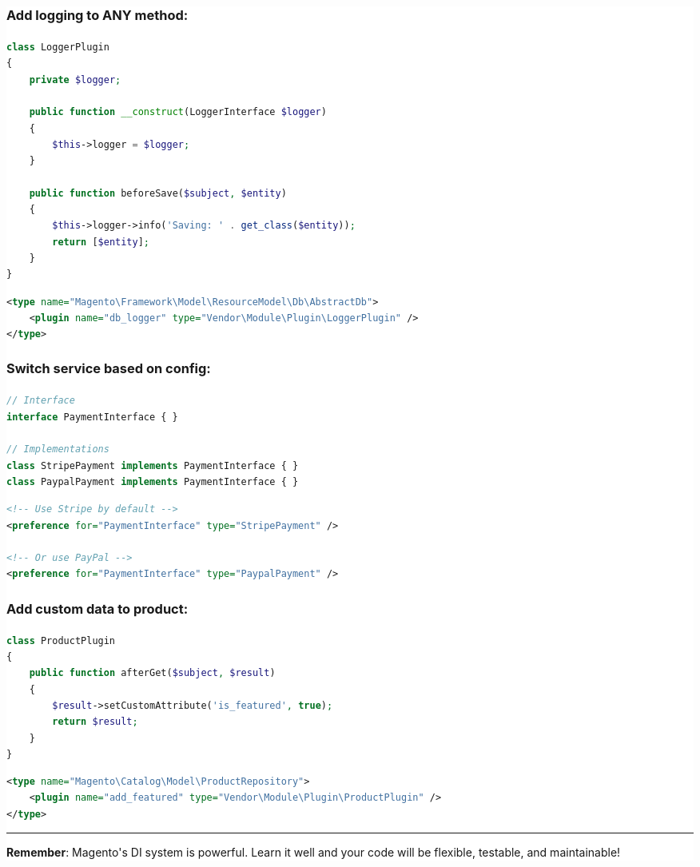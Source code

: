 ### Add logging to ANY method:

```php
class LoggerPlugin
{
    private $logger;
    
    public function __construct(LoggerInterface $logger)
    {
        $this->logger = $logger;
    }
    
    public function beforeSave($subject, $entity)
    {
        $this->logger->info('Saving: ' . get_class($entity));
        return [$entity];
    }
}
```

```xml
<type name="Magento\Framework\Model\ResourceModel\Db\AbstractDb">
    <plugin name="db_logger" type="Vendor\Module\Plugin\LoggerPlugin" />
</type>
```

### Switch service based on config:

```php
// Interface
interface PaymentInterface { }

// Implementations
class StripePayment implements PaymentInterface { }
class PaypalPayment implements PaymentInterface { }
```

```xml
<!-- Use Stripe by default -->
<preference for="PaymentInterface" type="StripePayment" />

<!-- Or use PayPal -->
<preference for="PaymentInterface" type="PaypalPayment" />
```

### Add custom data to product:

```php
class ProductPlugin
{
    public function afterGet($subject, $result)
    {
        $result->setCustomAttribute('is_featured', true);
        return $result;
    }
}
```

```xml
<type name="Magento\Catalog\Model\ProductRepository">
    <plugin name="add_featured" type="Vendor\Module\Plugin\ProductPlugin" />
</type>
```

---

**Remember**: Magento's DI system is powerful. Learn it well and your code will be flexible, testable, and maintainable!

